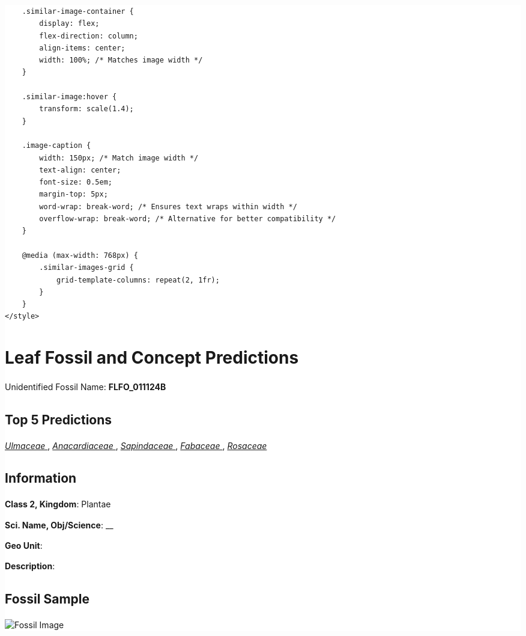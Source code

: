         .similar-image-container {
            display: flex;
            flex-direction: column;
            align-items: center;
            width: 100%; /* Matches image width */
        }

        .similar-image:hover {
            transform: scale(1.4);
        }

        .image-caption {
            width: 150px; /* Match image width */
            text-align: center;
            font-size: 0.5em;
            margin-top: 5px;
            word-wrap: break-word; /* Ensures text wraps within width */
            overflow-wrap: break-word; /* Alternative for better compatibility */
        }

        @media (max-width: 768px) {
            .similar-images-grid {
                grid-template-columns: repeat(2, 1fr);
            }
        }
    </style>
</head>
<body>
    <div class="container">
        <h1>Leaf Fossil and Concept Predictions</h1>
        <div class="image-name">Unidentified Fossil Name: <strong>FLFO_011124B</strong></div>
        <div class="predictions">
            <h2>Top 5 Predictions</h2>
            <p>
                <a href="https://fel-thomas.github.io/Leaf-Lens/classes/Ulmaceae/" target="_blank"><em> Ulmaceae </em></a>,
                <a href="https://fel-thomas.github.io/Leaf-Lens/classes/Anacardiaceae/" target="_blank"><em> Anacardiaceae </em></a>,
                <a href="https://fel-thomas.github.io/Leaf-Lens/classes/Sapindaceae/" target="_blank"><em> Sapindaceae </em></a>,
                <a href="https://fel-thomas.github.io/Leaf-Lens/classes/Fabaceae/" target="_blank"><em> Fabaceae </em></a>,
                <a href="https://fel-thomas.github.io/Leaf-Lens/classes/Rosaceae/" target="_blank"><em> Rosaceae </em></a>
            </p>
        </div>
        <div class="predictions">
            <h2>Information</h2>
            <p>
                <b>Class 2, Kingdom</b>: Plantae
            </p>
            <p>
                <b>Sci. Name, Obj/Science</b>: __
            </p>
            <p>
                <b>Geo Unit</b>: 
            </p>
            <p>
                <b>Description</b>: 
            </p>
        </div>
        <div class="main-image-container">
            <h2>Fossil Sample</h2>
            <img src="https://storage.googleapis.com/serrelab/prj_fossils/2024/Unidentified/FLFO_011124B.jpg" alt="Fossil Image">